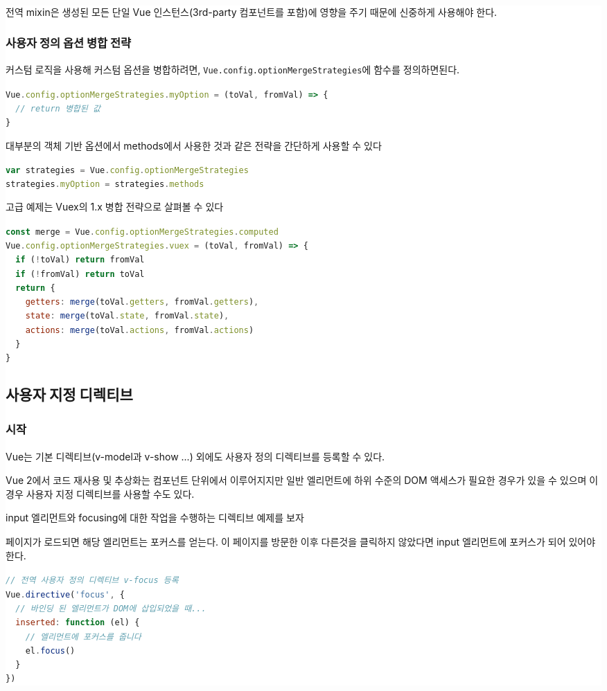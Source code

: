 전역 mixin은 생성된 모든 단일 Vue 인스턴스(3rd-party 컴포넌트를 포함)에 영향을 주기 때문에 신중하게 사용해야 한다.

### 사용자 정의 옵션 병합 전략

커스텀 로직을 사용해 커스텀 옵션을 병합하려면, `Vue.config.optionMergeStrategies`에 함수를 정의하면된다.

```js
Vue.config.optionMergeStrategies.myOption = (toVal, fromVal) => {
  // return 병합된 값
}
```

대부분의 객체 기반 옵션에서 methods에서 사용한 것과 같은 전략을 간단하게 사용할 수 있다

```js
var strategies = Vue.config.optionMergeStrategies
strategies.myOption = strategies.methods
```

고급 예제는 Vuex의 1.x 병합 전략으로 살펴볼 수 있다

```js
const merge = Vue.config.optionMergeStrategies.computed
Vue.config.optionMergeStrategies.vuex = (toVal, fromVal) => {
  if (!toVal) return fromVal
  if (!fromVal) return toVal
  return {
    getters: merge(toVal.getters, fromVal.getters),
    state: merge(toVal.state, fromVal.state),
    actions: merge(toVal.actions, fromVal.actions)
  }
}
```

## 사용자 지정 디렉티브

### 시작

Vue는 기본 디렉티브(v-model과 v-show ...) 외에도 사용자 정의 디렉티브를 등록할 수 있다.

Vue 2에서 코드 재사용 및 추상화는 컴포넌트 단위에서 이루어지지만
일반 엘리먼트에 하위 수준의 DOM 액세스가 필요한 경우가 있을 수 있으며 이 경우 사용자 지정 디렉티브를 사용할 수도 있다.

input 엘리먼트와 focusing에 대한 작업을 수행하는 디렉티브 예제를 보자

페이지가 로드되면 해당 엘리먼트는 포커스를 얻는다.
이 페이지를 방문한 이후 다른것을 클릭하지 않았다면 input 엘리먼트에 포커스가 되어 있어야한다.

```js
// 전역 사용자 정의 디렉티브 v-focus 등록
Vue.directive('focus', {
  // 바인딩 된 엘리먼트가 DOM에 삽입되었을 때...
  inserted: function (el) {
    // 엘리먼트에 포커스를 줍니다
    el.focus()
  }
})
```
